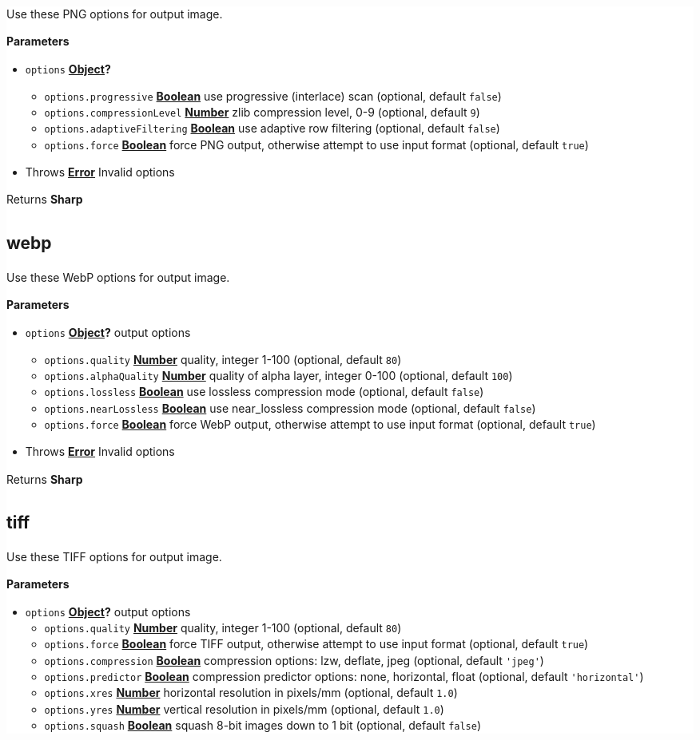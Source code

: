 Use these PNG options for output image.

**Parameters**

-   `options` **[Object][15]?** 
    -   `options.progressive` **[Boolean][16]** use progressive (interlace) scan (optional, default `false`)
    -   `options.compressionLevel` **[Number][18]** zlib compression level, 0-9 (optional, default `9`)
    -   `options.adaptiveFiltering` **[Boolean][16]** use adaptive row filtering (optional, default `false`)
    -   `options.force` **[Boolean][16]** force PNG output, otherwise attempt to use input format (optional, default `true`)


-   Throws **[Error][13]** Invalid options

Returns **Sharp** 

## webp

Use these WebP options for output image.

**Parameters**

-   `options` **[Object][15]?** output options
    -   `options.quality` **[Number][18]** quality, integer 1-100 (optional, default `80`)
    -   `options.alphaQuality` **[Number][18]** quality of alpha layer, integer 0-100 (optional, default `100`)
    -   `options.lossless` **[Boolean][16]** use lossless compression mode (optional, default `false`)
    -   `options.nearLossless` **[Boolean][16]** use near_lossless compression mode (optional, default `false`)
    -   `options.force` **[Boolean][16]** force WebP output, otherwise attempt to use input format (optional, default `true`)


-   Throws **[Error][13]** Invalid options

Returns **Sharp** 

## tiff

Use these TIFF options for output image.

**Parameters**

-   `options` **[Object][15]?** output options
    -   `options.quality` **[Number][18]** quality, integer 1-100 (optional, default `80`)
    -   `options.force` **[Boolean][16]** force TIFF output, otherwise attempt to use input format (optional, default `true`)
    -   `options.compression` **[Boolean][16]** compression options: lzw, deflate, jpeg (optional, default `'jpeg'`)
    -   `options.predictor` **[Boolean][16]** compression predictor options: none, horizontal, float (optional, default `'horizontal'`)
    -   `options.xres` **[Number][18]** horizontal resolution in pixels/mm (optional, default `1.0`)
    -   `options.yres` **[Number][18]** vertical resolution in pixels/mm (optional, default `1.0`)
    -   `options.squash` **[Boolean][16]** squash 8-bit images down to 1 bit (optional, default `false`)


[1]: #tofile
[2]: #tobuffer
[3]: #withmetadata
[4]: #jpeg
[5]: #png
[6]: #webp
[7]: #tiff
[8]: #raw
[9]: #toformat
[10]: #tile
[11]: https://developer.mozilla.org/docs/Web/JavaScript/Reference/Global_Objects/String
[12]: https://developer.mozilla.org/docs/Web/JavaScript/Reference/Statements/function
[13]: https://developer.mozilla.org/docs/Web/JavaScript/Reference/Global_Objects/Error
[14]: https://developer.mozilla.org/docs/Web/JavaScript/Reference/Global_Objects/Promise
[15]: https://developer.mozilla.org/docs/Web/JavaScript/Reference/Global_Objects/Object
[16]: https://developer.mozilla.org/docs/Web/JavaScript/Reference/Global_Objects/Boolean
[17]: https://nodejs.org/api/buffer.html
[18]: https://developer.mozilla.org/docs/Web/JavaScript/Reference/Global_Objects/Number